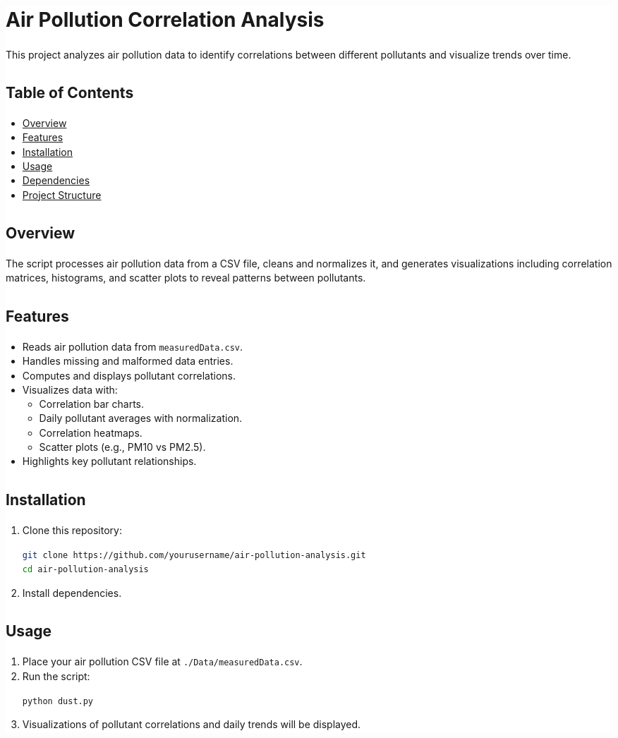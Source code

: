 # Air Pollution Correlation Analysis

This project analyzes air pollution data to identify correlations between different pollutants and visualize trends over time.

## Table of Contents

- [Overview](#overview)
- [Features](#features)
- [Installation](#installation)
- [Usage](#usage)
- [Dependencies](#dependencies)
- [Project Structure](#project-structure)

## Overview

The script processes air pollution data from a CSV file, cleans and normalizes it, and generates visualizations including correlation matrices, histograms, and scatter plots to reveal patterns between pollutants.

## Features

- Reads air pollution data from `measuredData.csv`.
- Handles missing and malformed data entries.
- Computes and displays pollutant correlations.
- Visualizes data with:
  - Correlation bar charts.
  - Daily pollutant averages with normalization.
  - Correlation heatmaps.
  - Scatter plots (e.g., PM10 vs PM2.5).
- Highlights key pollutant relationships.

## Installation

1. Clone this repository:
   ```bash
   git clone https://github.com/yourusername/air-pollution-analysis.git
   cd air-pollution-analysis
   ```
2. Install dependencies.

## Usage

1. Place your air pollution CSV file at `./Data/measuredData.csv`.
2. Run the script:
   ```bash
   python dust.py
   ```
3. Visualizations of pollutant correlations and daily trends will be displayed.
